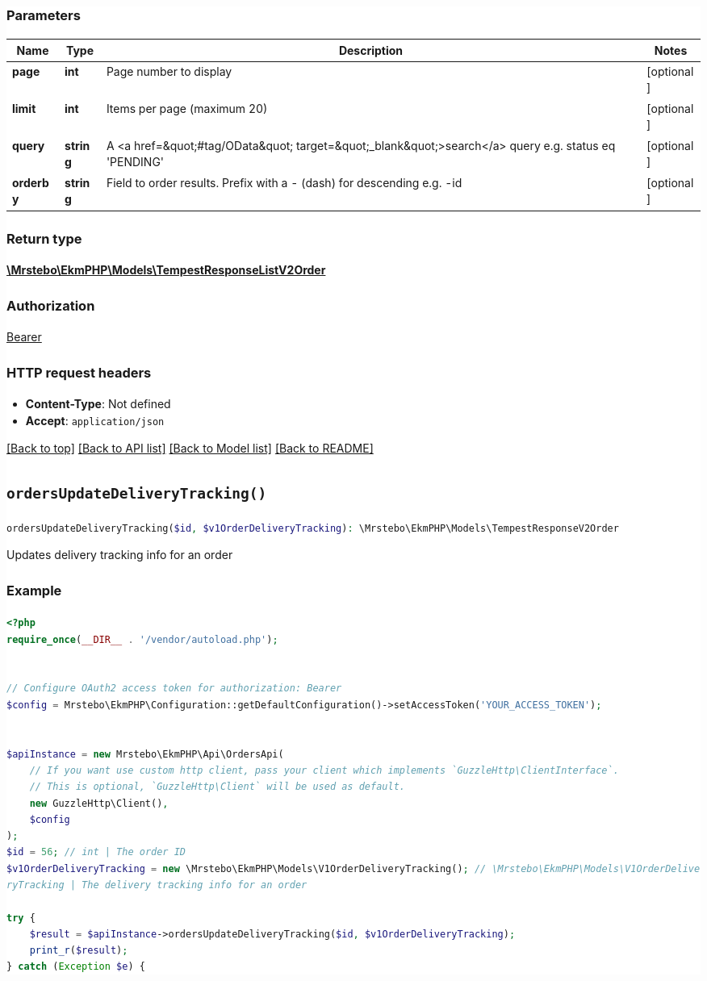
### Parameters

Name | Type | Description  | Notes
------------- | ------------- | ------------- | -------------
 **page** | **int**| Page number to display | [optional]
 **limit** | **int**| Items per page (maximum 20) | [optional]
 **query** | **string**| A &lt;a href&#x3D;\&quot;#tag/OData\&quot; target&#x3D;\&quot;_blank\&quot;&gt;search&lt;/a&gt; query e.g. status eq &#39;PENDING&#39; | [optional]
 **orderby** | **string**| Field to order results. Prefix with a - (dash) for descending e.g. -id | [optional]

### Return type

[**\Mrstebo\EkmPHP\Models\TempestResponseListV2Order**](../Model/TempestResponseListV2Order.md)

### Authorization

[Bearer](../../README.md#Bearer)

### HTTP request headers

- **Content-Type**: Not defined
- **Accept**: `application/json`

[[Back to top]](#) [[Back to API list]](../../README.md#endpoints)
[[Back to Model list]](../../README.md#models)
[[Back to README]](../../README.md)

## `ordersUpdateDeliveryTracking()`

```php
ordersUpdateDeliveryTracking($id, $v1OrderDeliveryTracking): \Mrstebo\EkmPHP\Models\TempestResponseV2Order
```

Updates delivery tracking info for an order

### Example

```php
<?php
require_once(__DIR__ . '/vendor/autoload.php');


// Configure OAuth2 access token for authorization: Bearer
$config = Mrstebo\EkmPHP\Configuration::getDefaultConfiguration()->setAccessToken('YOUR_ACCESS_TOKEN');


$apiInstance = new Mrstebo\EkmPHP\Api\OrdersApi(
    // If you want use custom http client, pass your client which implements `GuzzleHttp\ClientInterface`.
    // This is optional, `GuzzleHttp\Client` will be used as default.
    new GuzzleHttp\Client(),
    $config
);
$id = 56; // int | The order ID
$v1OrderDeliveryTracking = new \Mrstebo\EkmPHP\Models\V1OrderDeliveryTracking(); // \Mrstebo\EkmPHP\Models\V1OrderDeliveryTracking | The delivery tracking info for an order

try {
    $result = $apiInstance->ordersUpdateDeliveryTracking($id, $v1OrderDeliveryTracking);
    print_r($result);
} catch (Exception $e) {
```